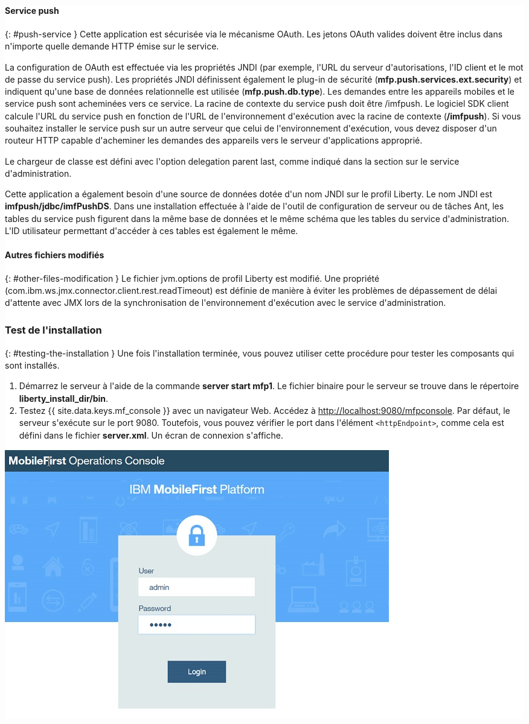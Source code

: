 #### Service push
{: #push-service }
Cette application est sécurisée via le mécanisme OAuth. Les jetons OAuth valides doivent être inclus dans n'importe quelle demande HTTP émise sur le service.

La configuration de OAuth est effectuée via les propriétés JNDI (par exemple, l'URL du serveur d'autorisations, l'ID client et le mot de passe du service push). Les propriétés JNDI définissent également le plug-in de sécurité (**mfp.push.services.ext.security**) et indiquent qu'une base de données relationnelle est utilisée (**mfp.push.db.type**). Les demandes entre les appareils mobiles et le service push sont acheminées vers ce service. La racine de contexte du service push doit être /imfpush. Le logiciel SDK client calcule l'URL du service push en fonction de l'URL de l'environnement d'exécution avec la racine de contexte (**/imfpush**). Si vous souhaitez installer le service push sur un autre serveur que celui de l'environnement d'exécution, vous devez disposer d'un routeur HTTP capable d'acheminer les demandes des appareils vers le serveur d'applications approprié.

Le chargeur de classe est défini avec l'option delegation parent last, comme indiqué dans la section sur le service d'administration.

Cette application a également besoin d'une source de données dotée d'un nom JNDI sur le profil Liberty. Le nom JNDI est **imfpush/jdbc/imfPushDS**. Dans une installation effectuée à l'aide de l'outil de configuration de serveur ou de tâches Ant, les tables du service push figurent dans la même base de données et le même schéma que les tables du service d'administration. L'ID utilisateur permettant d'accéder à ces tables est également le même.

#### Autres fichiers modifiés
{: #other-files-modification }
Le fichier jvm.options de profil Liberty est modifié. Une propriété (com.ibm.ws.jmx.connector.client.rest.readTimeout) est définie de manière à éviter les problèmes de dépassement de délai d'attente avec JMX lors de la synchronisation de l'environnement d'exécution avec le service d'administration.

### Test de l'installation
{: #testing-the-installation }
Une fois l'installation terminée, vous pouvez utiliser cette procédure pour tester les composants qui sont installés.

1. Démarrez le serveur à l'aide de la commande **server start mfp1**. Le fichier binaire pour le serveur se trouve dans le répertoire **liberty\_install\_dir/bin**.
2. Testez {{ site.data.keys.mf_console }} avec un navigateur Web. Accédez à [http://localhost:9080/mfpconsole](http://localhost:9080/mfpconsole). Par défaut, le serveur s'exécute sur le port 9080. Toutefois, vous pouvez vérifier le port dans l'élément `<httpEndpoint>`, comme cela est défini dans le fichier **server.xml**. Un écran de connexion s'affiche.

![Ecran de connexion de la console](mfpconsole_signin.jpg)